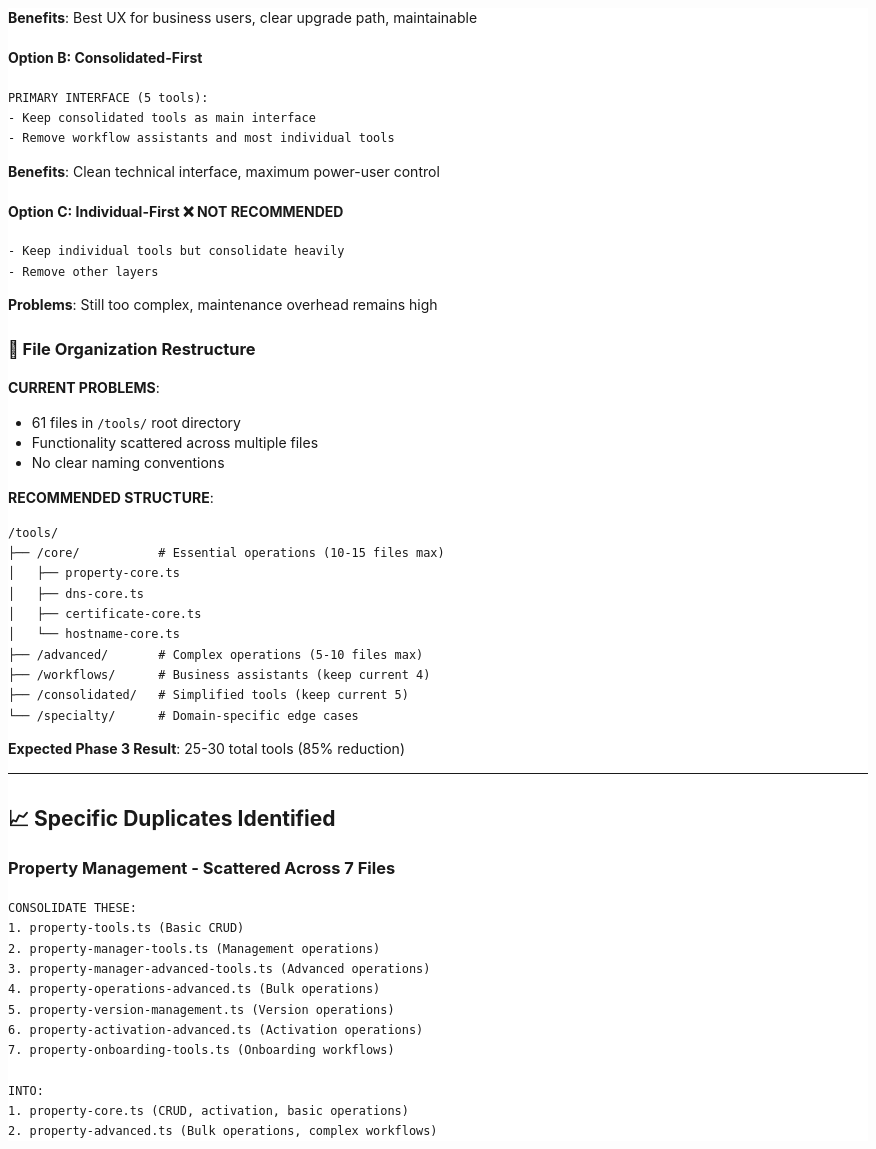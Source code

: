 ```
```

**Benefits**: Best UX for business users, clear upgrade path, maintainable

#### **Option B: Consolidated-First**
```
PRIMARY INTERFACE (5 tools):
- Keep consolidated tools as main interface
- Remove workflow assistants and most individual tools
```

**Benefits**: Clean technical interface, maximum power-user control

#### **Option C: Individual-First** ❌ **NOT RECOMMENDED**
```
- Keep individual tools but consolidate heavily
- Remove other layers
```

**Problems**: Still too complex, maintenance overhead remains high

### **📁 File Organization Restructure**

**CURRENT PROBLEMS**:
- 61 files in `/tools/` root directory
- Functionality scattered across multiple files
- No clear naming conventions

**RECOMMENDED STRUCTURE**:
```
/tools/
├── /core/           # Essential operations (10-15 files max)
│   ├── property-core.ts
│   ├── dns-core.ts  
│   ├── certificate-core.ts
│   └── hostname-core.ts
├── /advanced/       # Complex operations (5-10 files max)
├── /workflows/      # Business assistants (keep current 4)
├── /consolidated/   # Simplified tools (keep current 5)
└── /specialty/      # Domain-specific edge cases
```

**Expected Phase 3 Result**: 25-30 total tools (85% reduction)

---

## 📈 Specific Duplicates Identified

### **Property Management - Scattered Across 7 Files**
```
CONSOLIDATE THESE:
1. property-tools.ts (Basic CRUD)
2. property-manager-tools.ts (Management operations)  
3. property-manager-advanced-tools.ts (Advanced operations)
4. property-operations-advanced.ts (Bulk operations)
5. property-version-management.ts (Version operations)
6. property-activation-advanced.ts (Activation operations)
7. property-onboarding-tools.ts (Onboarding workflows)

INTO:
1. property-core.ts (CRUD, activation, basic operations)
2. property-advanced.ts (Bulk operations, complex workflows)
```
